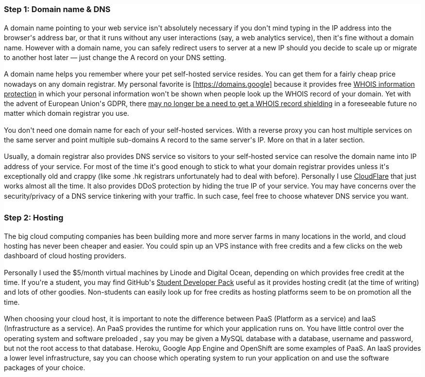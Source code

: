 ### Step 1: Domain name & DNS

A domain name pointing to your web service isn't absolutely necessary if you don't mind typing
in the IP address into the browser's address bar, or that it runs without any user interactions
(say, a web analytics service), then it's fine without a domain name. However with a domain name,
you can safely redirect users to server at a new IP should you decide to scale up or migrate to
another host later &mdash; just change the A record on your DNS setting.

A domain name helps you remember where your pet self-hosted service resides. You can get them for
a fairly cheap price nowadays on any domain registrar. My personal favorite is [https://domains.google]
because it provides free [WHOIS information protection](https://support.google.com/domains/answer/3251242?hl=en)
in which your personal information won't be shown when people look up the WHOIS record of your domain.
Yet with the advent of European Union's GDPR, there [may no longer be a need to get a WHOIS record
shielding](https://www.zdnet.com/article/icann-makes-last-minute-whois-changes-to-address-gdpr-requirements/)
in a foreseeable future no matter which domain registrar you use.

You don't need one domain name for each of your self-hosted services. With a reverse proxy you can
host multiple services on the same server and point multiple sub-domains A record to the same
server's IP. More on that in a later section.

Usually, a domain registrar also provides DNS service so visitors to your self-hosted service can
resolve the domain name into IP address of your service. For most of the time it's good enough to
stick to what your domain registrar provides unless it's exceptionally old and crappy (like some .hk
registrars unfortunately had to deal with before). Personally I use [CloudFlare](https://www.cloudflare.com/)
that just works almost all the time. It also provides DDoS protection by hiding the true IP of your
service. You may have concerns over the security/privacy of a DNS service tinkering with your traffic.
In such case, feel free to choose whatever DNS service you want.

### Step 2: Hosting

The big cloud computing companies has been building more and more server farms in many locations in
the world, and cloud hosting has never been cheaper and easier. You could spin up an VPS instance with
free credits and a few clicks on the web dashboard of cloud hosting providers.

Personally I used the $5/month virtual machines by Linode and Digital Ocean, depending on which
provides free credit at the time. If you're a student, you may find GitHub's
[Student Developer Pack](https://education.github.com/pack) useful as it provides hosting credit
(at the time of writing) and lots of other goodies. Non-students can easily look up for free credits
as hosting platforms seem to be on promotion all the time.

When choosing your cloud host, it is important to note the difference between PaaS (Platform as a
service) and IaaS (Infrastructure as a service). An PaaS provides the runtime for which your
application runs on. You have little control over the operating system and software preloaded
, say you may be given a MySQL database with a database, username and password, but not the root
access to that database. Heroku, Google App Engine and OpenShift are some examples of PaaS. An IaaS
provides a lower level infrastructure, say you can choose which operating system to run your
application on and use the software packages of your choice.

